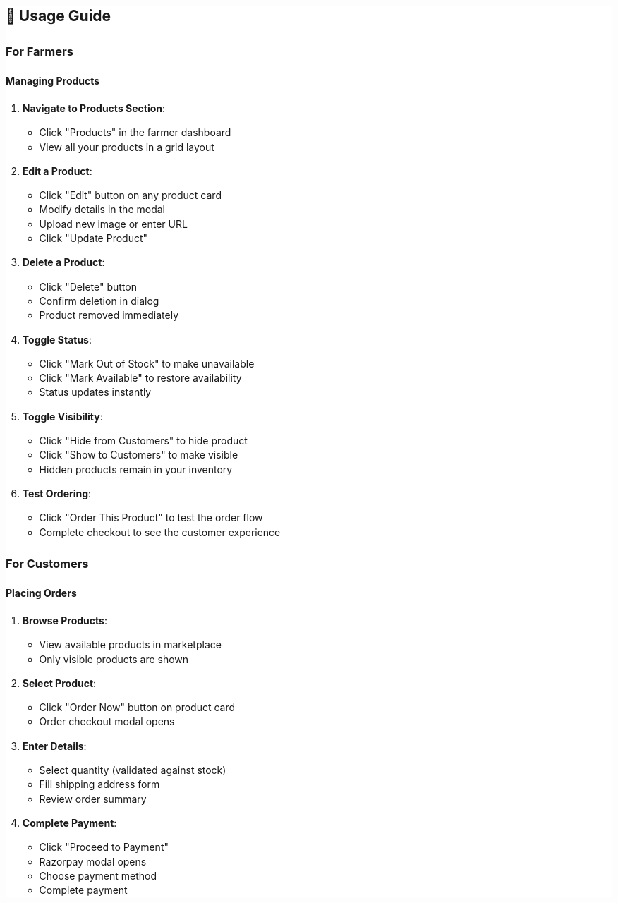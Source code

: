 
## 🚀 Usage Guide

### For Farmers

#### Managing Products

1. **Navigate to Products Section**:
   - Click "Products" in the farmer dashboard
   - View all your products in a grid layout

2. **Edit a Product**:
   - Click "Edit" button on any product card
   - Modify details in the modal
   - Upload new image or enter URL
   - Click "Update Product"

3. **Delete a Product**:
   - Click "Delete" button
   - Confirm deletion in dialog
   - Product removed immediately

4. **Toggle Status**:
   - Click "Mark Out of Stock" to make unavailable
   - Click "Mark Available" to restore availability
   - Status updates instantly

5. **Toggle Visibility**:
   - Click "Hide from Customers" to hide product
   - Click "Show to Customers" to make visible
   - Hidden products remain in your inventory

6. **Test Ordering**:
   - Click "Order This Product" to test the order flow
   - Complete checkout to see the customer experience

### For Customers

#### Placing Orders

1. **Browse Products**:
   - View available products in marketplace
   - Only visible products are shown

2. **Select Product**:
   - Click "Order Now" button on product card
   - Order checkout modal opens

3. **Enter Details**:
   - Select quantity (validated against stock)
   - Fill shipping address form
   - Review order summary

4. **Complete Payment**:
   - Click "Proceed to Payment"
   - Razorpay modal opens
   - Choose payment method
   - Complete payment
